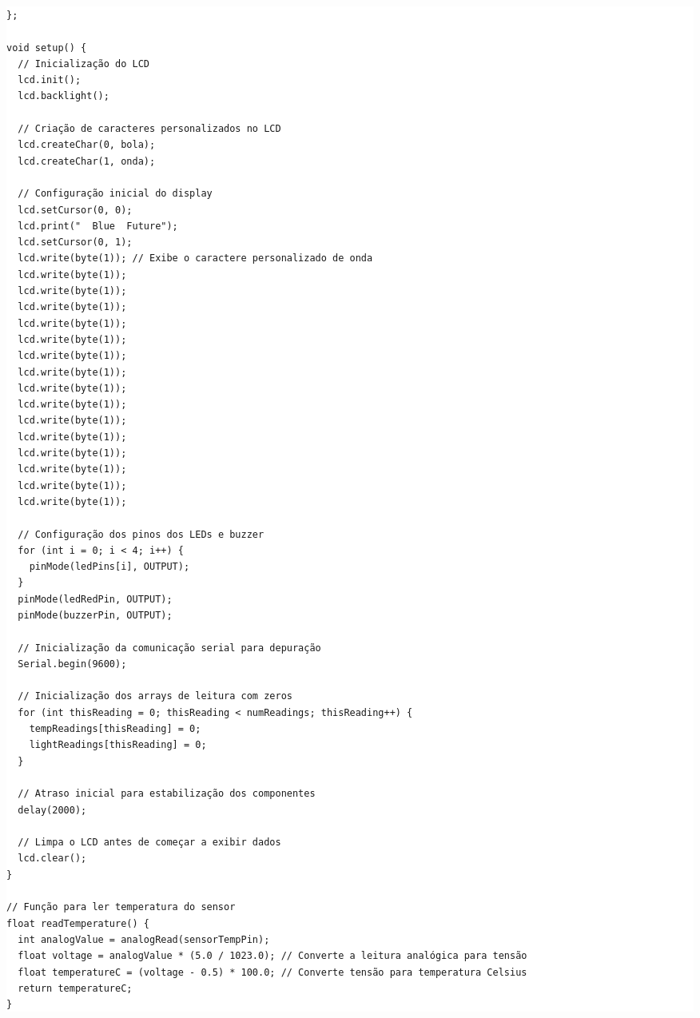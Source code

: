```
};

void setup() {
  // Inicialização do LCD
  lcd.init();
  lcd.backlight();
  
  // Criação de caracteres personalizados no LCD
  lcd.createChar(0, bola);
  lcd.createChar(1, onda);
  
  // Configuração inicial do display
  lcd.setCursor(0, 0);
  lcd.print("  Blue  Future");
  lcd.setCursor(0, 1);
  lcd.write(byte(1)); // Exibe o caractere personalizado de onda
  lcd.write(byte(1));
  lcd.write(byte(1));
  lcd.write(byte(1));
  lcd.write(byte(1));
  lcd.write(byte(1));
  lcd.write(byte(1));
  lcd.write(byte(1));
  lcd.write(byte(1));
  lcd.write(byte(1));
  lcd.write(byte(1));
  lcd.write(byte(1));
  lcd.write(byte(1));
  lcd.write(byte(1));
  lcd.write(byte(1));
  lcd.write(byte(1));
  
  // Configuração dos pinos dos LEDs e buzzer
  for (int i = 0; i < 4; i++) {
    pinMode(ledPins[i], OUTPUT);
  }
  pinMode(ledRedPin, OUTPUT);
  pinMode(buzzerPin, OUTPUT);
  
  // Inicialização da comunicação serial para depuração
  Serial.begin(9600);
  
  // Inicialização dos arrays de leitura com zeros
  for (int thisReading = 0; thisReading < numReadings; thisReading++) {
    tempReadings[thisReading] = 0;
    lightReadings[thisReading] = 0;
  }
  
  // Atraso inicial para estabilização dos componentes
  delay(2000);
  
  // Limpa o LCD antes de começar a exibir dados
  lcd.clear();
}

// Função para ler temperatura do sensor
float readTemperature() {
  int analogValue = analogRead(sensorTempPin);
  float voltage = analogValue * (5.0 / 1023.0); // Converte a leitura analógica para tensão
  float temperatureC = (voltage - 0.5) * 100.0; // Converte tensão para temperatura Celsius
  return temperatureC;
}

```